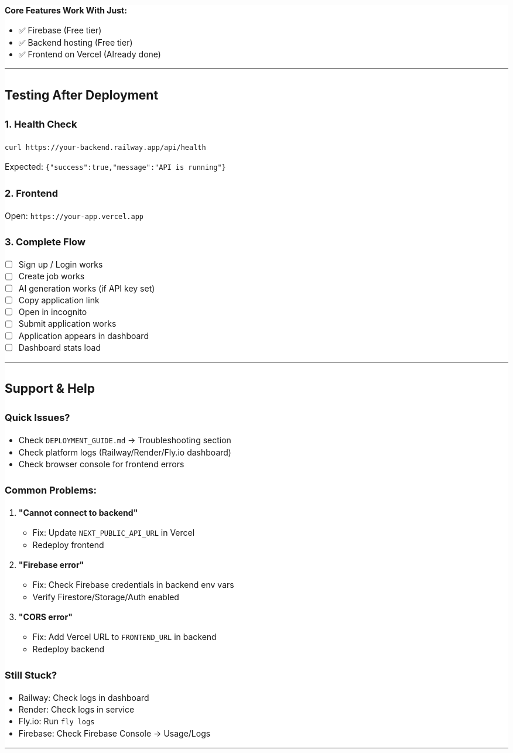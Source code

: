 **Core Features Work With Just:**
- ✅ Firebase (Free tier)
- ✅ Backend hosting (Free tier)
- ✅ Frontend on Vercel (Already done)

---

## Testing After Deployment

### 1. Health Check
```bash
curl https://your-backend.railway.app/api/health
```
Expected: `{"success":true,"message":"API is running"}`

### 2. Frontend
Open: `https://your-app.vercel.app`

### 3. Complete Flow
- [ ] Sign up / Login works
- [ ] Create job works
- [ ] AI generation works (if API key set)
- [ ] Copy application link
- [ ] Open in incognito
- [ ] Submit application works
- [ ] Application appears in dashboard
- [ ] Dashboard stats load

---

## Support & Help

### Quick Issues?
- Check `DEPLOYMENT_GUIDE.md` → Troubleshooting section
- Check platform logs (Railway/Render/Fly.io dashboard)
- Check browser console for frontend errors

### Common Problems:
1. **"Cannot connect to backend"**
   - Fix: Update `NEXT_PUBLIC_API_URL` in Vercel
   - Redeploy frontend

2. **"Firebase error"**
   - Fix: Check Firebase credentials in backend env vars
   - Verify Firestore/Storage/Auth enabled

3. **"CORS error"**
   - Fix: Add Vercel URL to `FRONTEND_URL` in backend
   - Redeploy backend

### Still Stuck?
- Railway: Check logs in dashboard
- Render: Check logs in service
- Fly.io: Run `fly logs`
- Firebase: Check Firebase Console → Usage/Logs

---